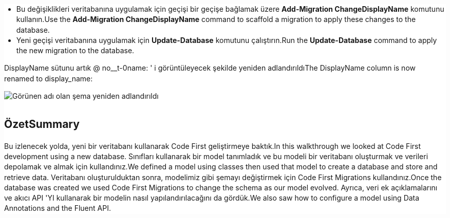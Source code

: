 -   <span data-ttu-id="79b3e-231">Bu değişiklikleri veritabanına uygulamak için geçişi bir geçişe bağlamak üzere **Add-Migration ChangeDisplayName** komutunu kullanın.</span><span class="sxs-lookup"><span data-stu-id="79b3e-231">Use the **Add-Migration ChangeDisplayName** command to scaffold a migration to apply these changes to the database.</span></span>
-   <span data-ttu-id="79b3e-232">Yeni geçişi veritabanına uygulamak için **Update-Database** komutunu çalıştırın.</span><span class="sxs-lookup"><span data-stu-id="79b3e-232">Run the **Update-Database** command to apply the new migration to the database.</span></span>

<span data-ttu-id="79b3e-233">DisplayName sütunu artık @ no__t-0name: ' i görüntüleyecek şekilde yeniden adlandırıldı</span><span class="sxs-lookup"><span data-stu-id="79b3e-233">The DisplayName column is now renamed to display\_name:</span></span>

![Görünen adı olan şema yeniden adlandırıldı](~/ef6/media/schemawithdisplaynamerenamed.png)

## <a name="summary"></a><span data-ttu-id="79b3e-235">Özet</span><span class="sxs-lookup"><span data-stu-id="79b3e-235">Summary</span></span>

<span data-ttu-id="79b3e-236">Bu izlenecek yolda, yeni bir veritabanı kullanarak Code First geliştirmeye baktık.</span><span class="sxs-lookup"><span data-stu-id="79b3e-236">In this walkthrough we looked at Code First development using a new database.</span></span> <span data-ttu-id="79b3e-237">Sınıfları kullanarak bir model tanımladık ve bu modeli bir veritabanı oluşturmak ve verileri depolamak ve almak için kullandınız.</span><span class="sxs-lookup"><span data-stu-id="79b3e-237">We defined a model using classes then used that model to create a database and store and retrieve data.</span></span> <span data-ttu-id="79b3e-238">Veritabanı oluşturulduktan sonra, modelimiz gibi şemayı değiştirmek için Code First Migrations kullandınız.</span><span class="sxs-lookup"><span data-stu-id="79b3e-238">Once the database was created we used Code First Migrations to change the schema as our model evolved.</span></span> <span data-ttu-id="79b3e-239">Ayrıca, veri ek açıklamalarını ve akıcı API 'YI kullanarak bir modelin nasıl yapılandırılacağını da gördük.</span><span class="sxs-lookup"><span data-stu-id="79b3e-239">We also saw how to configure a model using Data Annotations and the Fluent API.</span></span>
